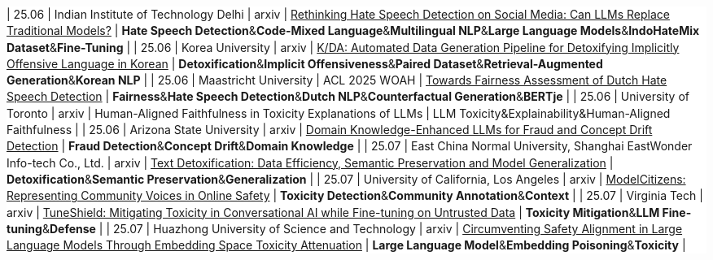 | 25.06 |                                                                            Indian Institute of Technology Delhi                                                                            |             arxiv              |                                                            [Rethinking Hate Speech Detection on Social Media: Can LLMs Replace Traditional Models?](https://arxiv.org/abs/2506.12744v1)                                                            | **Hate Speech Detection**&**Code-Mixed Language**&**Multilingual NLP**&**Large Language Models**&**IndoHateMix Dataset**&**Fine-Tuning** |
| 25.06 |                                                                                      Korea University                                                                                      |             arxiv              |                                                       [K/DA: Automated Data Generation Pipeline for Detoxifying Implicitly Offensive Language in Korean](https://arxiv.org/abs/2506.13513v1)                                                       |            **Detoxification**&**Implicit Offensiveness**&**Paired Dataset**&**Retrieval-Augmented Generation**&**Korean NLP**            |
| 25.06 |                                                                                   Maastricht University                                                                                    |         ACL 2025 WOAH          |                                                                          [Towards Fairness Assessment of Dutch Hate Speech Detection](https://arxiv.org/abs/2506.12502v1)                                                                          |                      **Fairness**&**Hate Speech Detection**&**Dutch NLP**&**Counterfactual Generation**&**BERTje**                       |
| 25.06 |                                                                                   University of Toronto                                                                                    |             arxiv              |                                                                                            Human-Aligned Faithfulness in Toxicity Explanations of LLMs                                                                                             |                                          LLM Toxicity&Explainability&Human-Aligned Faithfulness                                          |
| 25.06 |                                                                                  Arizona State University                                                                                  |             arxiv              |                                                                     [Domain Knowledge-Enhanced LLMs for Fraud and Concept Drift Detection](https://arxiv.org/abs/2506.21443v1)                                                                     |                                        **Fraud Detection**&**Concept Drift**&**Domain Knowledge**                                        |
| 25.07 |                                                           East China Normal University, Shanghai EastWonder Info-tech Co., Ltd.                                                            |             arxiv              |                                                             [Text Detoxification: Data Efficiency, Semantic Preservation and Model Generalization](https://arxiv.org/abs/2507.01050v1)                                                             |                                     **Detoxification**&**Semantic Preservation**&**Generalization**                                      |
| 25.07 |                                                                           University of California, Los Angeles                                                                            |             arxiv              |                                                                        [ModelCitizens: Representing Community Voices in Online Safety](https://arxiv.org/abs/2507.05455v2)                                                                         |                                       **Toxicity Detection**&**Community Annotation**&**Context**                                        |
| 25.07 |                                                                                       Virginia Tech                                                                                        |             arxiv              |                                                           [TuneShield: Mitigating Toxicity in Conversational AI while Fine-tuning on Untrusted Data](https://arxiv.org/abs/2507.05660v1)                                                           |                                         **Toxicity Mitigation**&**LLM Fine-tuning**&**Defense**                                          |
| 25.07 |                                                                       Huazhong University of Science and Technology                                                                        |             arxiv              |                                                      [Circumventing Safety Alignment in Large Language Models Through Embedding Space Toxicity Attenuation](https://arxiv.org/abs/2507.08020)                                                      |                                      **Large Language Model**&**Embedding Poisoning**&**Toxicity**                                       |